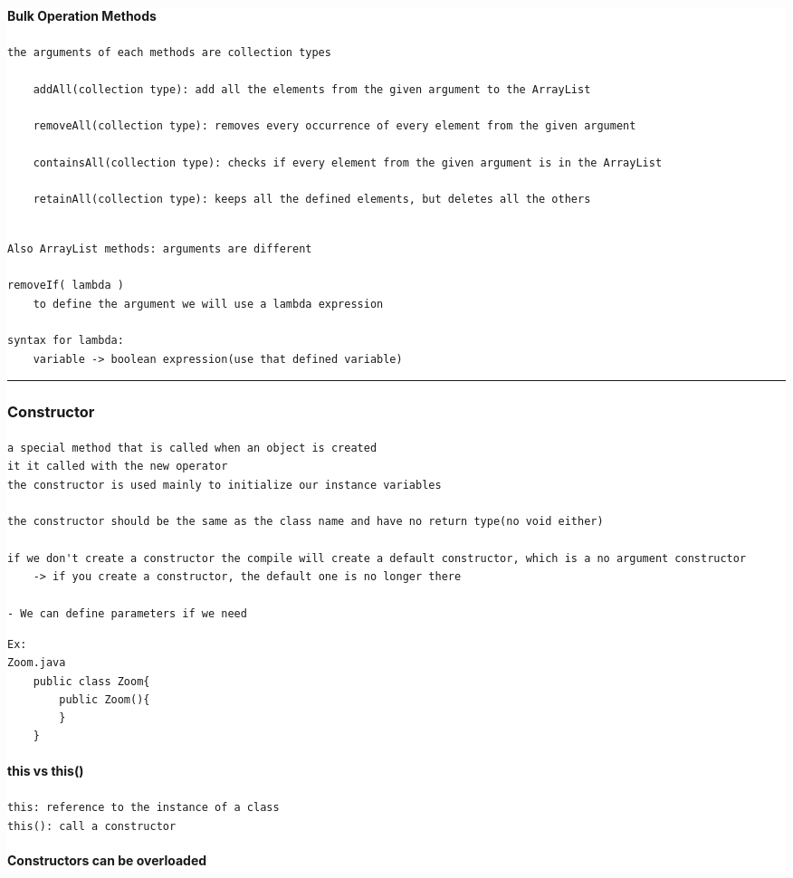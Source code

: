 #### Bulk Operation Methods
```
the arguments of each methods are collection types

    addAll(collection type): add all the elements from the given argument to the ArrayList

    removeAll(collection type): removes every occurrence of every element from the given argument

    containsAll(collection type): checks if every element from the given argument is in the ArrayList 

    retainAll(collection type): keeps all the defined elements, but deletes all the others
```
```

Also ArrayList methods: arguments are different

removeIf( lambda )
    to define the argument we will use a lambda expression

syntax for lambda:
    variable -> boolean expression(use that defined variable)
```
---

### Constructor

    a special method that is called when an object is created
	it it called with the new operator
	the constructor is used mainly to initialize our instance variables

	the constructor should be the same as the class name and have no return type(no void either)

	if we don't create a constructor the compile will create a default constructor, which is a no argument constructor
		-> if you create a constructor, the default one is no longer there

	- We can define parameters if we need
```
Ex:
Zoom.java
    public class Zoom{
        public Zoom(){
        }
    }
```

#### this vs this()

	this: reference to the instance of a class
	this(): call a constructor	

#### Constructors can be overloaded
